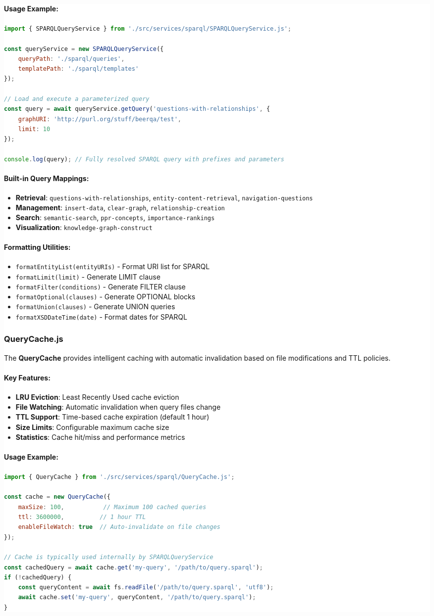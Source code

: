 #### Usage Example:

```javascript
import { SPARQLQueryService } from './src/services/sparql/SPARQLQueryService.js';

const queryService = new SPARQLQueryService({
    queryPath: './sparql/queries',
    templatePath: './sparql/templates'
});

// Load and execute a parameterized query
const query = await queryService.getQuery('questions-with-relationships', {
    graphURI: 'http://purl.org/stuff/beerqa/test',
    limit: 10
});

console.log(query); // Fully resolved SPARQL query with prefixes and parameters
```

#### Built-in Query Mappings:

- **Retrieval**: `questions-with-relationships`, `entity-content-retrieval`, `navigation-questions`
- **Management**: `insert-data`, `clear-graph`, `relationship-creation`
- **Search**: `semantic-search`, `ppr-concepts`, `importance-rankings`
- **Visualization**: `knowledge-graph-construct`

#### Formatting Utilities:

- `formatEntityList(entityURIs)` - Format URI list for SPARQL
- `formatLimit(limit)` - Generate LIMIT clause
- `formatFilter(conditions)` - Generate FILTER clause
- `formatOptional(clauses)` - Generate OPTIONAL blocks
- `formatUnion(clauses)` - Generate UNION queries
- `formatXSDDateTime(date)` - Format dates for SPARQL

### QueryCache.js

The **QueryCache** provides intelligent caching with automatic invalidation based on file modifications and TTL policies.

#### Key Features:

- **LRU Eviction**: Least Recently Used cache eviction
- **File Watching**: Automatic invalidation when query files change
- **TTL Support**: Time-based cache expiration (default 1 hour)
- **Size Limits**: Configurable maximum cache size
- **Statistics**: Cache hit/miss and performance metrics

#### Usage Example:

```javascript
import { QueryCache } from './src/services/sparql/QueryCache.js';

const cache = new QueryCache({
    maxSize: 100,           // Maximum 100 cached queries
    ttl: 3600000,          // 1 hour TTL
    enableFileWatch: true  // Auto-invalidate on file changes
});

// Cache is typically used internally by SPARQLQueryService
const cachedQuery = await cache.get('my-query', '/path/to/query.sparql');
if (!cachedQuery) {
    const queryContent = await fs.readFile('/path/to/query.sparql', 'utf8');
    await cache.set('my-query', queryContent, '/path/to/query.sparql');
}
```
